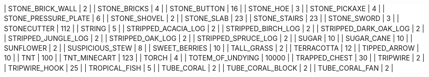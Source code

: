 | STONE_BRICK_WALL | 2 |
| STONE_BRICKS | 4 |
| STONE_BUTTON | 16 |
| STONE_HOE | 3 |
| STONE_PICKAXE | 4 |
| STONE_PRESSURE_PLATE | 6 |
| STONE_SHOVEL | 2 |
| STONE_SLAB | 23 |
| STONE_STAIRS | 23 |
| STONE_SWORD | 3 |
| STONECUTTER | 112 |
| STRING | 5 |
| STRIPPED_ACACIA_LOG | 2 |
| STRIPPED_BIRCH_LOG | 2 |
| STRIPPED_DARK_OAK_LOG | 2 |
| STRIPPED_JUNGLE_LOG | 2 |
| STRIPPED_OAK_LOG | 2 |
| STRIPPED_SPRUCE_LOG | 2 |
| SUGAR | 10 |
| SUGAR_CANE | 10 |
| SUNFLOWER | 2 |
| SUSPICIOUS_STEW | 8 |
| SWEET_BERRIES | 10 |
| TALL_GRASS | 2 |
| TERRACOTTA | 12 |
| TIPPED_ARROW | 10 |
| TNT | 100 |
| TNT_MINECART | 123 |
| TORCH | 4 |
| TOTEM_OF_UNDYING | 10000 |
| TRAPPED_CHEST | 30 |
| TRIPWIRE | 2 |
| TRIPWIRE_HOOK | 25 |
| TROPICAL_FISH | 5 |
| TUBE_CORAL | 2 |
| TUBE_CORAL_BLOCK | 2 |
| TUBE_CORAL_FAN | 2 |